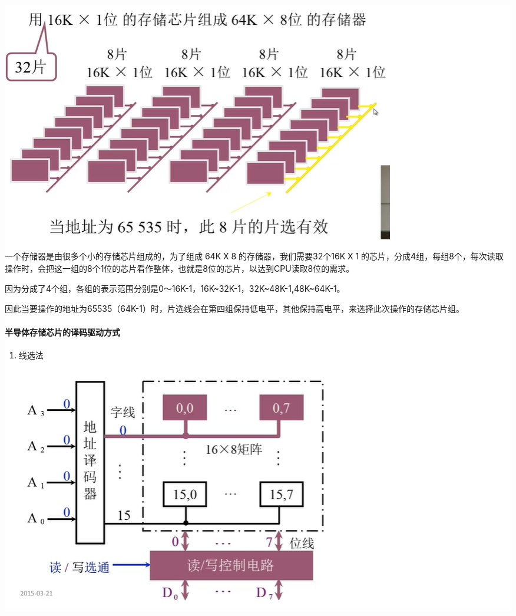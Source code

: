 ![image-20200622073114053](img/计算机组成原理：03-存储器/image-20200622073114053.png)

一个存储器是由很多个小的存储芯片组成的，为了组成 64K X 8 的存储器，我们需要32个16K X 1 的芯片，分成4组，每组8个，每次读取操作时，会把这一组的8个1位的芯片看作整体，也就是8位的芯片，以达到CPU读取8位的需求。

因为分成了4个组，各组的表示范围分别是0～16K-1，16K~32K-1，32K~48K-1,48K~64K-1。

因此当要操作的地址为65535（64K-1）时，片选线会在第四组保持低电平，其他保持高电平，来选择此次操作的存储芯片组。

#### 半导体存储芯片的译码驱动方式

1. 线选法

   ![image-20200622225527058](img/计算机组成原理：03-存储器/image-20200622225527058.png)
